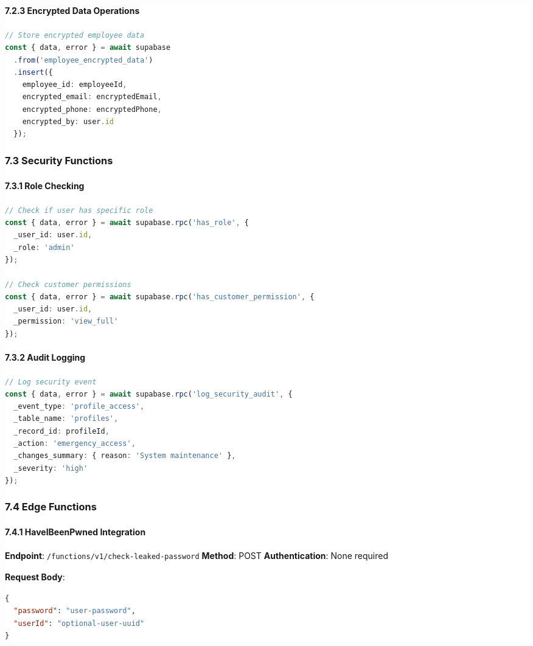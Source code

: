 #### 7.2.3 Encrypted Data Operations
```typescript
// Store encrypted employee data
const { data, error } = await supabase
  .from('employee_encrypted_data')
  .insert({
    employee_id: employeeId,
    encrypted_email: encryptedEmail,
    encrypted_phone: encryptedPhone,
    encrypted_by: user.id
  });
```

### 7.3 Security Functions

#### 7.3.1 Role Checking
```typescript
// Check if user has specific role
const { data, error } = await supabase.rpc('has_role', {
  _user_id: user.id,
  _role: 'admin'
});

// Check customer permissions
const { data, error } = await supabase.rpc('has_customer_permission', {
  _user_id: user.id,
  _permission: 'view_full'
});
```

#### 7.3.2 Audit Logging
```typescript
// Log security event
const { data, error } = await supabase.rpc('log_security_audit', {
  _event_type: 'profile_access',
  _table_name: 'profiles',
  _record_id: profileId,
  _action: 'emergency_access',
  _changes_summary: { reason: 'System maintenance' },
  _severity: 'high'
});
```

### 7.4 Edge Functions

#### 7.4.1 HaveIBeenPwned Integration
**Endpoint**: `/functions/v1/check-leaked-password`
**Method**: POST
**Authentication**: None required

**Request Body**:
```json
{
  "password": "user-password",
  "userId": "optional-user-uuid"
}
```
